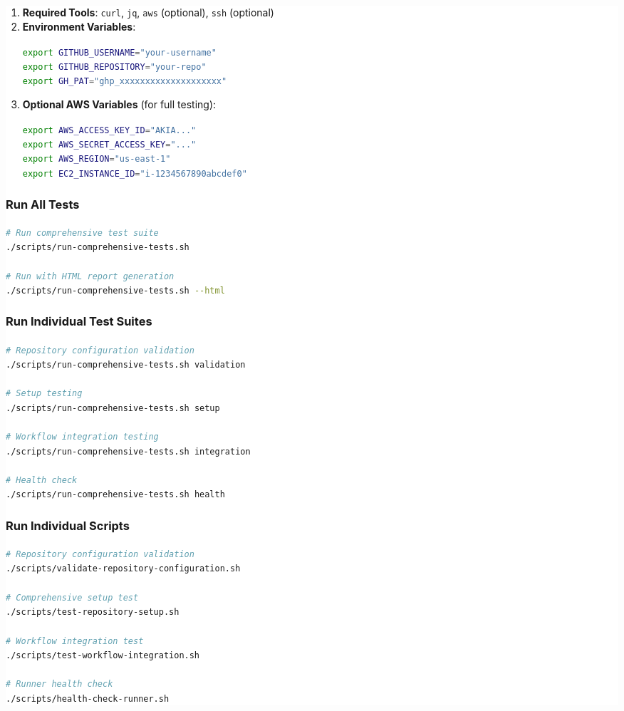 1. **Required Tools**: `curl`, `jq`, `aws` (optional), `ssh` (optional)
2. **Environment Variables**:
   ```bash
   export GITHUB_USERNAME="your-username"
   export GITHUB_REPOSITORY="your-repo"
   export GH_PAT="ghp_xxxxxxxxxxxxxxxxxxxx"
   ```
3. **Optional AWS Variables** (for full testing):
   ```bash
   export AWS_ACCESS_KEY_ID="AKIA..."
   export AWS_SECRET_ACCESS_KEY="..."
   export AWS_REGION="us-east-1"
   export EC2_INSTANCE_ID="i-1234567890abcdef0"
   ```

### Run All Tests

```bash
# Run comprehensive test suite
./scripts/run-comprehensive-tests.sh

# Run with HTML report generation
./scripts/run-comprehensive-tests.sh --html
```

### Run Individual Test Suites

```bash
# Repository configuration validation
./scripts/run-comprehensive-tests.sh validation

# Setup testing
./scripts/run-comprehensive-tests.sh setup

# Workflow integration testing
./scripts/run-comprehensive-tests.sh integration

# Health check
./scripts/run-comprehensive-tests.sh health
```

### Run Individual Scripts

```bash
# Repository configuration validation
./scripts/validate-repository-configuration.sh

# Comprehensive setup test
./scripts/test-repository-setup.sh

# Workflow integration test
./scripts/test-workflow-integration.sh

# Runner health check
./scripts/health-check-runner.sh
```
